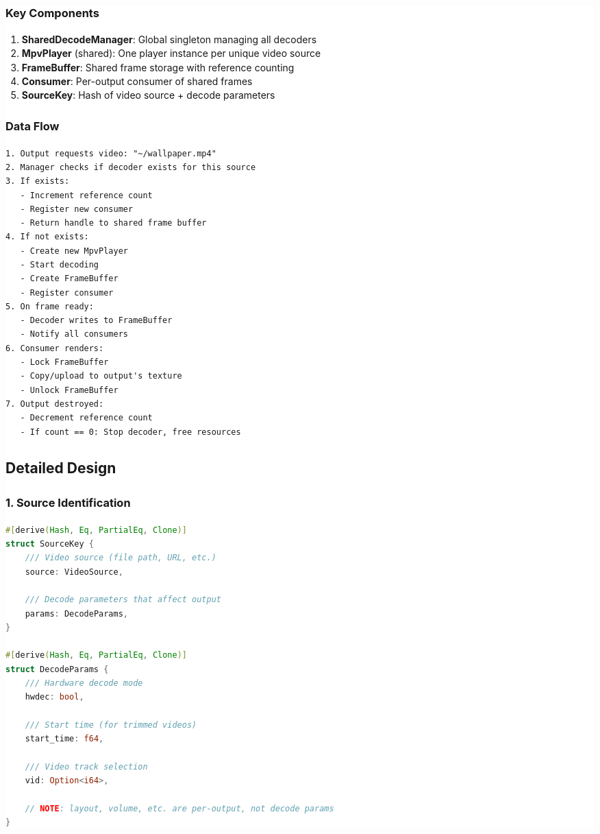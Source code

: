 ### Key Components

1. **SharedDecodeManager**: Global singleton managing all decoders
2. **MpvPlayer** (shared): One player instance per unique video source
3. **FrameBuffer**: Shared frame storage with reference counting
4. **Consumer**: Per-output consumer of shared frames
5. **SourceKey**: Hash of video source + decode parameters

### Data Flow

```
1. Output requests video: "~/wallpaper.mp4"
2. Manager checks if decoder exists for this source
3. If exists:
   - Increment reference count
   - Register new consumer
   - Return handle to shared frame buffer
4. If not exists:
   - Create new MpvPlayer
   - Start decoding
   - Create FrameBuffer
   - Register consumer
5. On frame ready:
   - Decoder writes to FrameBuffer
   - Notify all consumers
6. Consumer renders:
   - Lock FrameBuffer
   - Copy/upload to output's texture
   - Unlock FrameBuffer
7. Output destroyed:
   - Decrement reference count
   - If count == 0: Stop decoder, free resources
```

## Detailed Design

### 1. Source Identification

```rust
#[derive(Hash, Eq, PartialEq, Clone)]
struct SourceKey {
    /// Video source (file path, URL, etc.)
    source: VideoSource,
    
    /// Decode parameters that affect output
    params: DecodeParams,
}

#[derive(Hash, Eq, PartialEq, Clone)]
struct DecodeParams {
    /// Hardware decode mode
    hwdec: bool,
    
    /// Start time (for trimmed videos)
    start_time: f64,
    
    /// Video track selection
    vid: Option<i64>,
    
    // NOTE: layout, volume, etc. are per-output, not decode params
}
```
